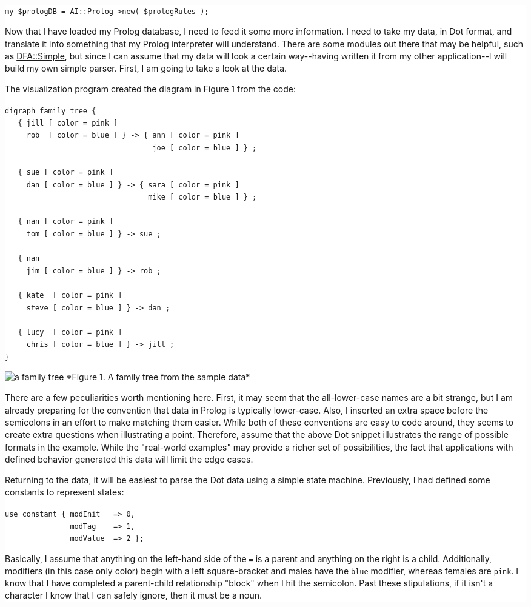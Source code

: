     my $prologDB = AI::Prolog->new( $prologRules );

Now that I have loaded my Prolog database, I need to feed it some more information. I need to take my data, in Dot format, and translate it into something that my Prolog interpreter will understand. There are some modules out there that may be helpful, such as [DFA::Simple](/pub/2004/09/23/fsms.html), but since I can assume that my data will look a certain way--having written it from my other application--I will build my own simple parser. First, I am going to take a look at the data.

The visualization program created the diagram in Figure 1 from the code:

    digraph family_tree {
       { jill [ color = pink ]
         rob  [ color = blue ] } -> { ann [ color = pink ]
                                      joe [ color = blue ] } ;

       { sue [ color = pink ] 
         dan [ color = blue ] } -> { sara [ color = pink ]
                                     mike [ color = blue ] } ;

       { nan [ color = pink ]
         tom [ color = blue ] } -> sue ;

       { nan
         jim [ color = blue ] } -> rob ;

       { kate  [ color = pink ]
         steve [ color = blue ] } -> dan ;

       { lucy  [ color = pink ]
         chris [ color = blue ] } -> jill ;
    }

<img src="/images/_pub_2005_12_15_perl_prolog/family_tree.gif" alt="a family tree" width="500" height="192" />
*Figure 1. A family tree from the sample data*

There are a few peculiarities worth mentioning here. First, it may seem that the all-lower-case names are a bit strange, but I am already preparing for the convention that data in Prolog is typically lower-case. Also, I inserted an extra space before the semicolons in an effort to make matching them easier. While both of these conventions are easy to code around, they seems to create extra questions when illustrating a point. Therefore, assume that the above Dot snippet illustrates the range of possible formats in the example. While the "real-world examples" may provide a richer set of possibilities, the fact that applications with defined behavior generated this data will limit the edge cases.

Returning to the data, it will be easiest to parse the Dot data using a simple state machine. Previously, I had defined some constants to represent states:

    use constant { modInit   => 0,
                   modTag    => 1,
                   modValue  => 2 };

Basically, I assume that anything on the left-hand side of the `=` is a parent and anything on the right is a child. Additionally, modifiers (in this case only color) begin with a left square-bracket and males have the `blue` modifier, whereas females are `pink`. I know that I have completed a parent-child relationship "block" when I hit the semicolon. Past these stipulations, if it isn't a character I know that I can safely ignore, then it must be a noun.
